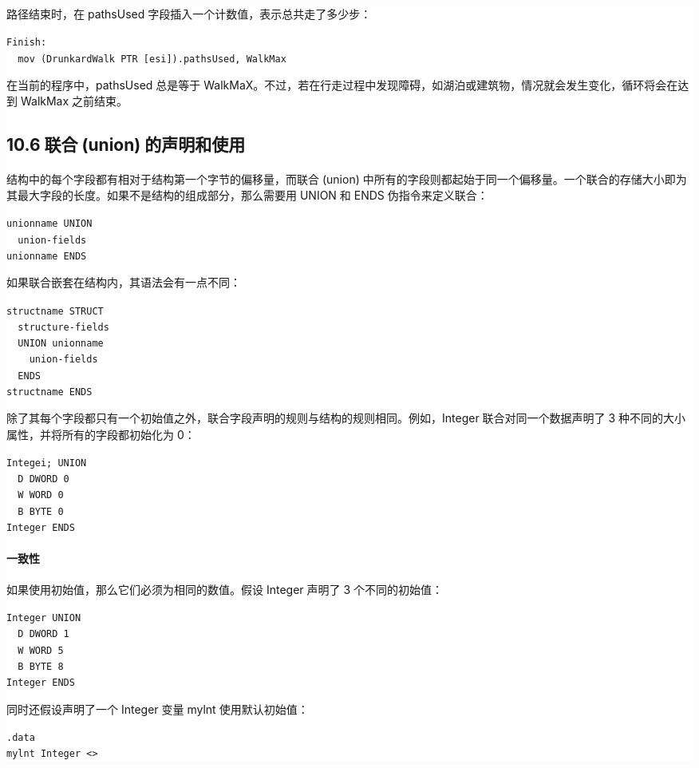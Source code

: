路径结束时，在 pathsUsed 字段插入一个计数值，表示总共走了多少步：

```text
Finish:
  mov (DrunkardWalk PTR [esi]).pathsUsed, WalkMax
```

在当前的程序中，pathsUsed 总是等于 WalkMaX。不过，若在行走过程中发现障碍，如湖泊或建筑物，情况就会发生变化，循环将会在达到 WalkMax 之前结束。

## 10.6 联合 \(union\) 的声明和使用

结构中的每个字段都有相对于结构第一个字节的偏移量，而联合 \(union\) 中所有的字段则都起始于同一个偏移量。一个联合的存储大小即为其最大字段的长度。如果不是结构的组成部分，那么需要用 UNION 和 ENDS 伪指令来定义联合：

```text
unionname UNION
  union-fields
unionname ENDS
```

如果联合嵌套在结构内，其语法会有一点不同：

```text
structname STRUCT
  structure-fields
  UNION unionname
    union-fields
  ENDS
structname ENDS
```

除了其每个字段都只有一个初始值之外，联合字段声明的规则与结构的规则相同。例如，Integer 联合对同一个数据声明了 3 种不同的大小属性，并将所有的字段都初始化为 0：

```text
Integei; UNION
  D DWORD 0
  W WORD 0
  B BYTE 0
Integer ENDS
```

#### 一致性

如果使用初始值，那么它们必须为相同的数值。假设 Integer 声明了 3 个不同的初始值：

```text
Integer UNION
  D DWORD 1
  W WORD 5
  B BYTE 8
Integer ENDS
```

同时还假设声明了一个 Integer 变量 mylnt 使用默认初始值：

```text
.data
mylnt Integer <>
```
